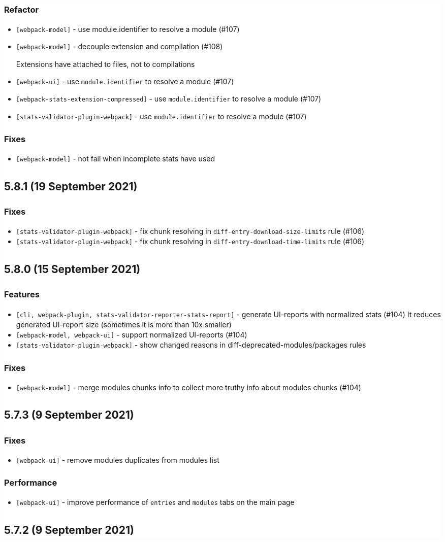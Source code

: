 ### Refactor

- `[webpack-model]` - use module.identifier to resolve a module (#107)
- `[webpack-model]` - decouple extension and compilation (#108)
  
  Extensions have attached to files, not to compilations

- `[webpack-ui]` - use `module.identifier` to resolve a module (#107)
- `[webpack-stats-extension-compressed]` - use `module.identifier` to resolve a module (#107)
- `[stats-validator-plugin-webpack]` - use `module.identifier` to resolve a module (#107)

### Fixes

- `[webpack-model]` - not fail when incomplete stats have used

## 5.8.1 (19 September 2021)

### Fixes

- `[stats-validator-plugin-webpack]` - fix chunk resolving in `diff-entry-download-size-limits` rule (#106)
- `[stats-validator-plugin-webpack]` - fix chunk resolving in `diff-entry-download-time-limits` rule (#106)

## 5.8.0 (15 September 2021)

### Features

- `[cli, webpack-plugin, stats-validator-reporter-stats-report]` - generate UI-reports with normalized stats (#104)
  It reduces generated UI-report size (sometimes it is more than 10x smaller)
- `[webpack-model, webpack-ui]` - support normalized UI-reports (#104)
- `[stats-validator-plugin-webpack]` - show changed reasons in diff-deprecated-modules/packages rules

### Fixes

- `[webpack-model]` - merge modules chunks info to collect more truthy info about modules chunks (#104)

## 5.7.3 (9 September 2021)

### Fixes

- `[webpack-ui]` - remove modules duplicates from modules list

### Performance

- `[webpack-ui]` - improve performance of `entries` and `modules` tabs on the main page

## 5.7.2 (9 September 2021)
